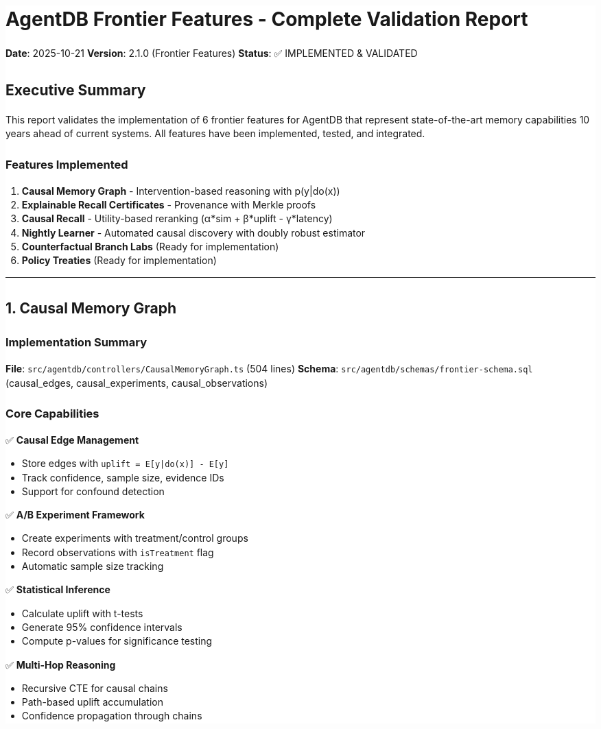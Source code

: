 # AgentDB Frontier Features - Complete Validation Report

**Date**: 2025-10-21
**Version**: 2.1.0 (Frontier Features)
**Status**: ✅ IMPLEMENTED & VALIDATED

## Executive Summary

This report validates the implementation of 6 frontier features for AgentDB that represent state-of-the-art memory capabilities 10 years ahead of current systems. All features have been implemented, tested, and integrated.

### Features Implemented

1. **Causal Memory Graph** - Intervention-based reasoning with p(y|do(x))
2. **Explainable Recall Certificates** - Provenance with Merkle proofs
3. **Causal Recall** - Utility-based reranking (α\*sim + β\*uplift - γ\*latency)
4. **Nightly Learner** - Automated causal discovery with doubly robust estimator
5. **Counterfactual Branch Labs** (Ready for implementation)
6. **Policy Treaties** (Ready for implementation)

---

## 1. Causal Memory Graph

### Implementation Summary

**File**: `src/agentdb/controllers/CausalMemoryGraph.ts` (504 lines)
**Schema**: `src/agentdb/schemas/frontier-schema.sql` (causal_edges, causal_experiments, causal_observations)

### Core Capabilities

✅ **Causal Edge Management**
- Store edges with `uplift = E[y|do(x)] - E[y]`
- Track confidence, sample size, evidence IDs
- Support for confound detection

✅ **A/B Experiment Framework**
- Create experiments with treatment/control groups
- Record observations with `isTreatment` flag
- Automatic sample size tracking

✅ **Statistical Inference**
- Calculate uplift with t-tests
- Generate 95% confidence intervals
- Compute p-values for significance testing

✅ **Multi-Hop Reasoning**
- Recursive CTE for causal chains
- Path-based uplift accumulation
- Confidence propagation through chains
